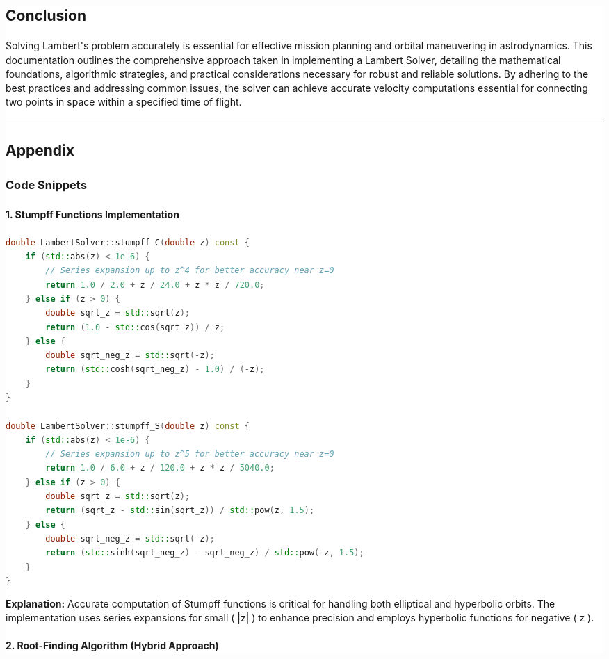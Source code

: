 
## **Conclusion**

Solving Lambert's problem accurately is essential for effective mission planning and orbital maneuvering in astrodynamics. This documentation outlines the comprehensive approach taken in implementing a Lambert Solver, detailing the mathematical foundations, algorithmic strategies, and practical considerations necessary for robust and reliable solutions. By adhering to the best practices and addressing common issues, the solver can achieve accurate velocity computations essential for connecting two points in space within a specified time of flight.

---

## **Appendix**

### **Code Snippets**

#### **1. Stumpff Functions Implementation**

```cpp
double LambertSolver::stumpff_C(double z) const {
    if (std::abs(z) < 1e-6) {
        // Series expansion up to z^4 for better accuracy near z=0
        return 1.0 / 2.0 + z / 24.0 + z * z / 720.0;
    } else if (z > 0) {
        double sqrt_z = std::sqrt(z);
        return (1.0 - std::cos(sqrt_z)) / z;
    } else {
        double sqrt_neg_z = std::sqrt(-z);
        return (std::cosh(sqrt_neg_z) - 1.0) / (-z);
    }
}

double LambertSolver::stumpff_S(double z) const {
    if (std::abs(z) < 1e-6) {
        // Series expansion up to z^5 for better accuracy near z=0
        return 1.0 / 6.0 + z / 120.0 + z * z / 5040.0;
    } else if (z > 0) {
        double sqrt_z = std::sqrt(z);
        return (sqrt_z - std::sin(sqrt_z)) / std::pow(z, 1.5);
    } else {
        double sqrt_neg_z = std::sqrt(-z);
        return (std::sinh(sqrt_neg_z) - sqrt_neg_z) / std::pow(-z, 1.5);
    }
}
```

**Explanation:**
Accurate computation of Stumpff functions is critical for handling both elliptical and hyperbolic orbits. The implementation uses series expansions for small \( |z| \) to enhance precision and employs hyperbolic functions for negative \( z \).

#### **2. Root-Finding Algorithm (Hybrid Approach)**
